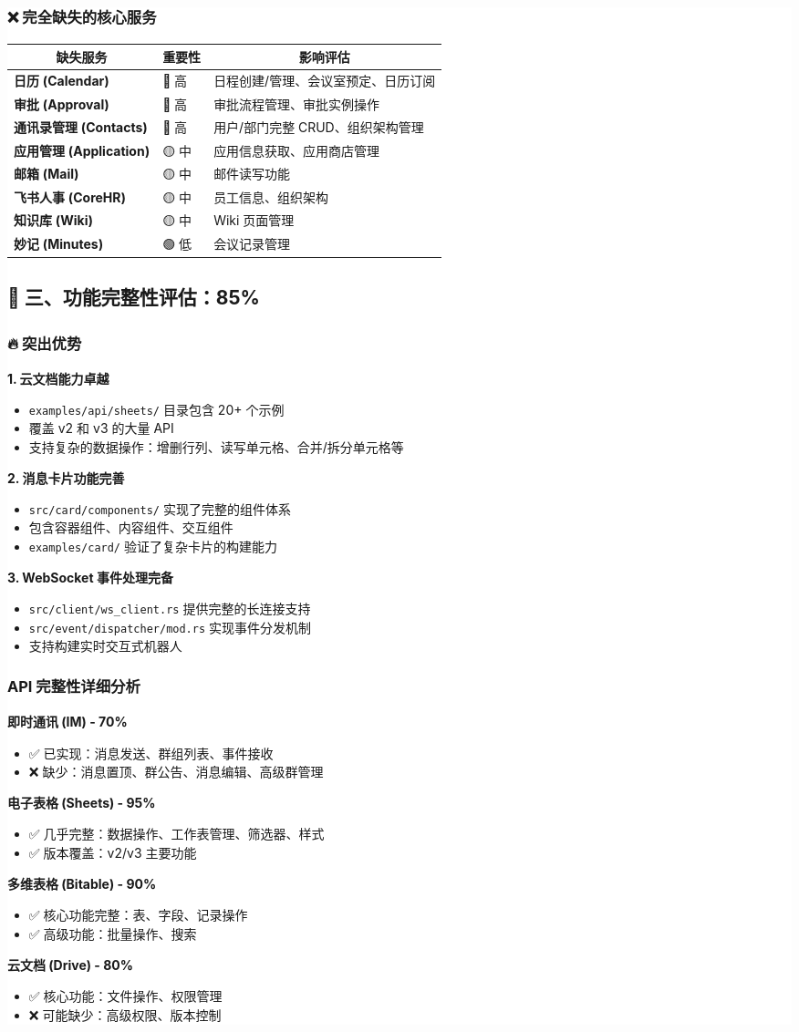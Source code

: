 ### ❌ 完全缺失的核心服务

| 缺失服务 | 重要性 | 影响评估 |
|---------|--------|----------|
| **日历 (Calendar)** | 🔴 高 | 日程创建/管理、会议室预定、日历订阅 |
| **审批 (Approval)** | 🔴 高 | 审批流程管理、审批实例操作 |
| **通讯录管理 (Contacts)** | 🔴 高 | 用户/部门完整 CRUD、组织架构管理 |
| **应用管理 (Application)** | 🟡 中 | 应用信息获取、应用商店管理 |
| **邮箱 (Mail)** | 🟡 中 | 邮件读写功能 |
| **飞书人事 (CoreHR)** | 🟡 中 | 员工信息、组织架构 |
| **知识库 (Wiki)** | 🟡 中 | Wiki 页面管理 |
| **妙记 (Minutes)** | 🟢 低 | 会议记录管理 |

## 🎯 三、功能完整性评估：85%

### 🔥 突出优势

**1. 云文档能力卓越**
- `examples/api/sheets/` 目录包含 20+ 个示例
- 覆盖 v2 和 v3 的大量 API
- 支持复杂的数据操作：增删行列、读写单元格、合并/拆分单元格等

**2. 消息卡片功能完善**
- `src/card/components/` 实现了完整的组件体系
- 包含容器组件、内容组件、交互组件
- `examples/card/` 验证了复杂卡片的构建能力

**3. WebSocket 事件处理完备**
- `src/client/ws_client.rs` 提供完整的长连接支持
- `src/event/dispatcher/mod.rs` 实现事件分发机制
- 支持构建实时交互式机器人

### API 完整性详细分析

**即时通讯 (IM) - 70%**
- ✅ 已实现：消息发送、群组列表、事件接收
- ❌ 缺少：消息置顶、群公告、消息编辑、高级群管理

**电子表格 (Sheets) - 95%**
- ✅ 几乎完整：数据操作、工作表管理、筛选器、样式
- ✅ 版本覆盖：v2/v3 主要功能

**多维表格 (Bitable) - 90%**
- ✅ 核心功能完整：表、字段、记录操作
- ✅ 高级功能：批量操作、搜索

**云文档 (Drive) - 80%**
- ✅ 核心功能：文件操作、权限管理
- ❌ 可能缺少：高级权限、版本控制
